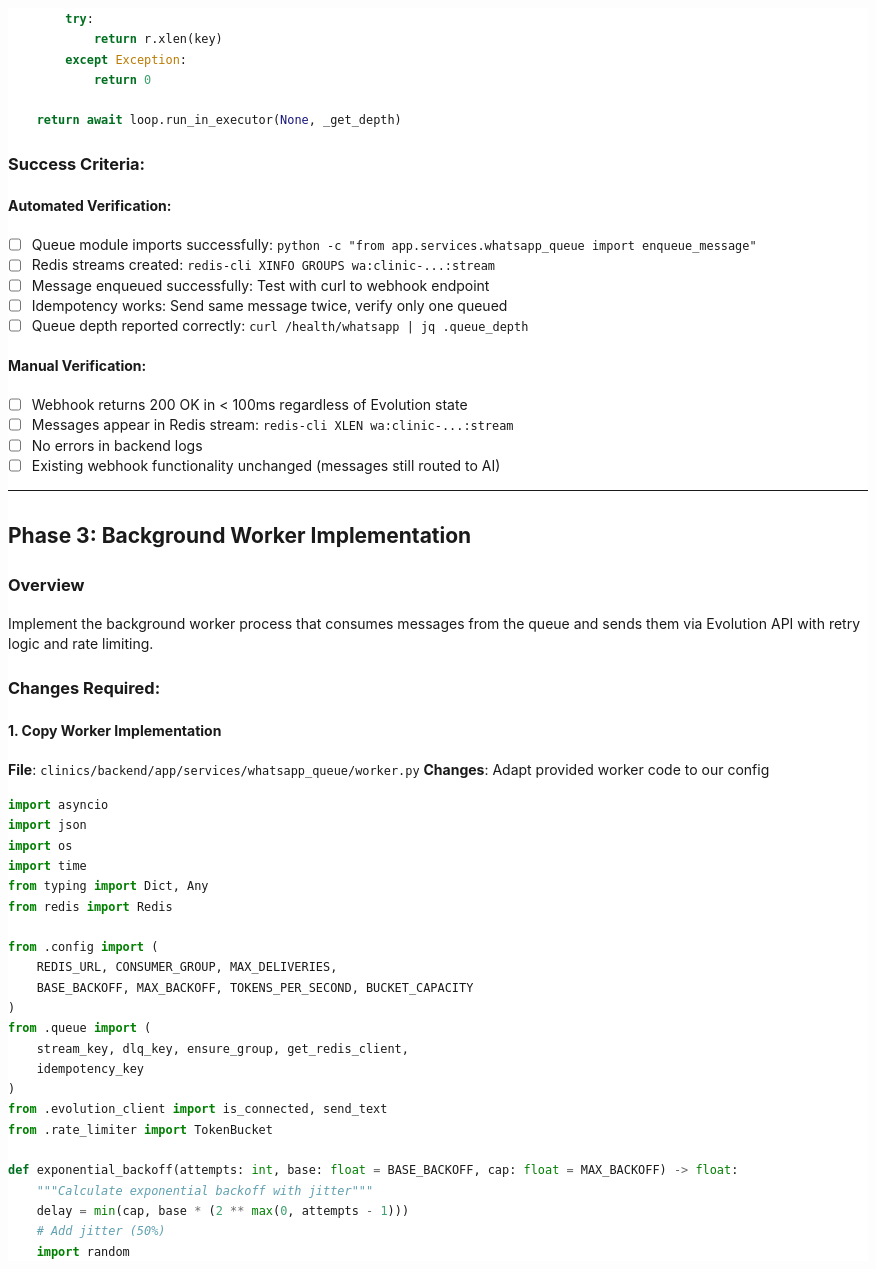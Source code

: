 ```python
        try:
            return r.xlen(key)
        except Exception:
            return 0

    return await loop.run_in_executor(None, _get_depth)
```

### Success Criteria:

#### Automated Verification:
- [ ] Queue module imports successfully: `python -c "from app.services.whatsapp_queue import enqueue_message"`
- [ ] Redis streams created: `redis-cli XINFO GROUPS wa:clinic-...:stream`
- [ ] Message enqueued successfully: Test with curl to webhook endpoint
- [ ] Idempotency works: Send same message twice, verify only one queued
- [ ] Queue depth reported correctly: `curl /health/whatsapp | jq .queue_depth`

#### Manual Verification:
- [ ] Webhook returns 200 OK in < 100ms regardless of Evolution state
- [ ] Messages appear in Redis stream: `redis-cli XLEN wa:clinic-...:stream`
- [ ] No errors in backend logs
- [ ] Existing webhook functionality unchanged (messages still routed to AI)

---

## Phase 3: Background Worker Implementation

### Overview
Implement the background worker process that consumes messages from the queue and sends them via Evolution API with retry logic and rate limiting.

### Changes Required:

#### 1. Copy Worker Implementation
**File**: `clinics/backend/app/services/whatsapp_queue/worker.py`
**Changes**: Adapt provided worker code to our config
```python
import asyncio
import json
import os
import time
from typing import Dict, Any
from redis import Redis

from .config import (
    REDIS_URL, CONSUMER_GROUP, MAX_DELIVERIES,
    BASE_BACKOFF, MAX_BACKOFF, TOKENS_PER_SECOND, BUCKET_CAPACITY
)
from .queue import (
    stream_key, dlq_key, ensure_group, get_redis_client,
    idempotency_key
)
from .evolution_client import is_connected, send_text
from .rate_limiter import TokenBucket

def exponential_backoff(attempts: int, base: float = BASE_BACKOFF, cap: float = MAX_BACKOFF) -> float:
    """Calculate exponential backoff with jitter"""
    delay = min(cap, base * (2 ** max(0, attempts - 1)))
    # Add jitter (50%)
    import random
```